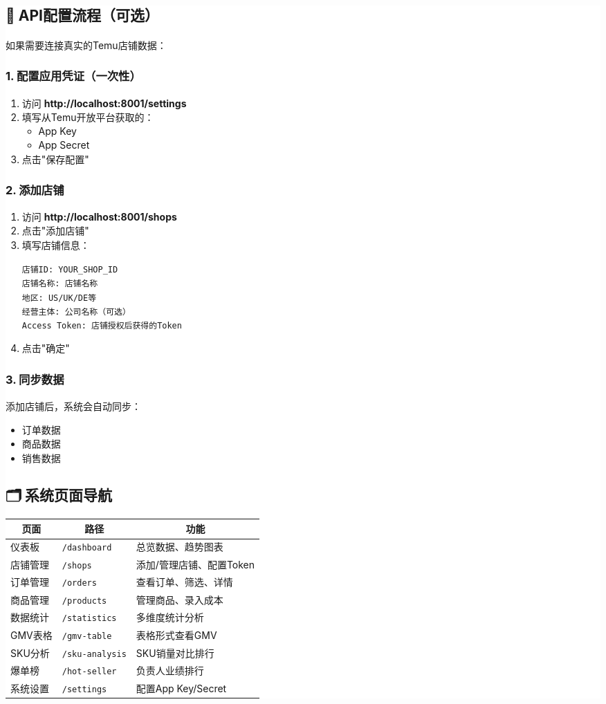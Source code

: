 ## 🔑 API配置流程（可选）

如果需要连接真实的Temu店铺数据：

### 1. 配置应用凭证（一次性）

1. 访问 **http://localhost:8001/settings**
2. 填写从Temu开放平台获取的：
   - App Key
   - App Secret
3. 点击"保存配置"

### 2. 添加店铺

1. 访问 **http://localhost:8001/shops**
2. 点击"添加店铺"
3. 填写店铺信息：
   ```
   店铺ID: YOUR_SHOP_ID
   店铺名称: 店铺名称
   地区: US/UK/DE等
   经营主体: 公司名称（可选）
   Access Token: 店铺授权后获得的Token
   ```
4. 点击"确定"

### 3. 同步数据

添加店铺后，系统会自动同步：
- 订单数据
- 商品数据
- 销售数据

## 🗂 系统页面导航

| 页面 | 路径 | 功能 |
|------|------|------|
| 仪表板 | `/dashboard` | 总览数据、趋势图表 |
| 店铺管理 | `/shops` | 添加/管理店铺、配置Token |
| 订单管理 | `/orders` | 查看订单、筛选、详情 |
| 商品管理 | `/products` | 管理商品、录入成本 |
| 数据统计 | `/statistics` | 多维度统计分析 |
| GMV表格 | `/gmv-table` | 表格形式查看GMV |
| SKU分析 | `/sku-analysis` | SKU销量对比排行 |
| 爆单榜 | `/hot-seller` | 负责人业绩排行 |
| 系统设置 | `/settings` | 配置App Key/Secret |
